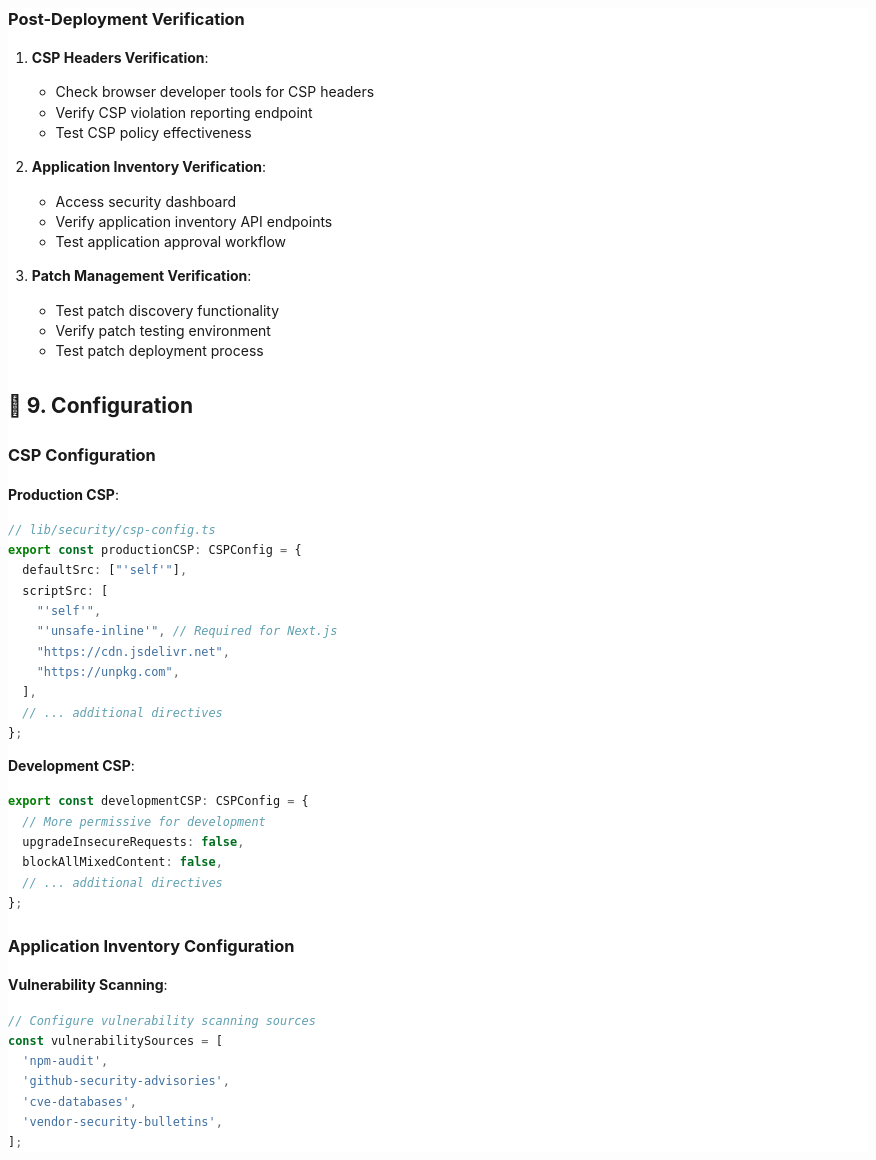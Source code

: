 ### **Post-Deployment Verification**

1. **CSP Headers Verification**:
   - Check browser developer tools for CSP headers
   - Verify CSP violation reporting endpoint
   - Test CSP policy effectiveness

2. **Application Inventory Verification**:
   - Access security dashboard
   - Verify application inventory API endpoints
   - Test application approval workflow

3. **Patch Management Verification**:
   - Test patch discovery functionality
   - Verify patch testing environment
   - Test patch deployment process

## 🔧 9. Configuration

### **CSP Configuration**

**Production CSP**:
```typescript
// lib/security/csp-config.ts
export const productionCSP: CSPConfig = {
  defaultSrc: ["'self'"],
  scriptSrc: [
    "'self'",
    "'unsafe-inline'", // Required for Next.js
    "https://cdn.jsdelivr.net",
    "https://unpkg.com",
  ],
  // ... additional directives
};
```

**Development CSP**:
```typescript
export const developmentCSP: CSPConfig = {
  // More permissive for development
  upgradeInsecureRequests: false,
  blockAllMixedContent: false,
  // ... additional directives
};
```

### **Application Inventory Configuration**

**Vulnerability Scanning**:
```typescript
// Configure vulnerability scanning sources
const vulnerabilitySources = [
  'npm-audit',
  'github-security-advisories',
  'cve-databases',
  'vendor-security-bulletins',
];
```
